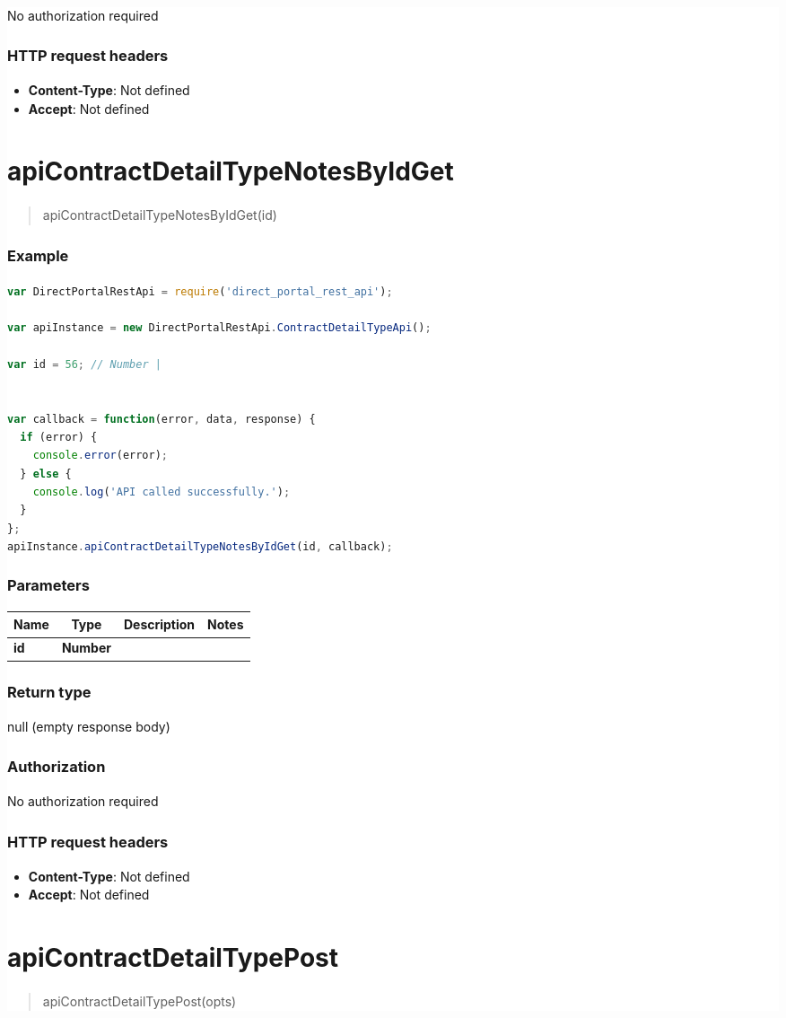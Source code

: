 No authorization required

### HTTP request headers

 - **Content-Type**: Not defined
 - **Accept**: Not defined

<a name="apiContractDetailTypeNotesByIdGet"></a>
# **apiContractDetailTypeNotesByIdGet**
> apiContractDetailTypeNotesByIdGet(id)



### Example
```javascript
var DirectPortalRestApi = require('direct_portal_rest_api');

var apiInstance = new DirectPortalRestApi.ContractDetailTypeApi();

var id = 56; // Number | 


var callback = function(error, data, response) {
  if (error) {
    console.error(error);
  } else {
    console.log('API called successfully.');
  }
};
apiInstance.apiContractDetailTypeNotesByIdGet(id, callback);
```

### Parameters

Name | Type | Description  | Notes
------------- | ------------- | ------------- | -------------
 **id** | **Number**|  | 

### Return type

null (empty response body)

### Authorization

No authorization required

### HTTP request headers

 - **Content-Type**: Not defined
 - **Accept**: Not defined

<a name="apiContractDetailTypePost"></a>
# **apiContractDetailTypePost**
> apiContractDetailTypePost(opts)
